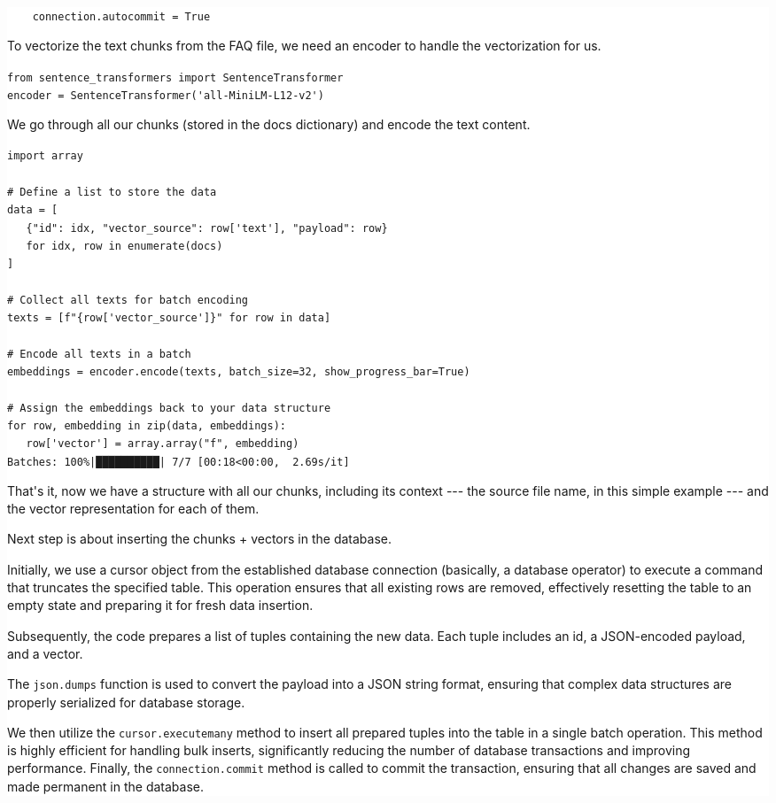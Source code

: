         connection.autocommit = True

To vectorize the text chunks from the FAQ file, we need an encoder to
handle the vectorization for us.

    from sentence_transformers import SentenceTransformer
    encoder = SentenceTransformer('all-MiniLM-L12-v2')

We go through all our chunks (stored in the docs dictionary) and encode
the text content.

    import array

    # Define a list to store the data
    data = [
       {"id": idx, "vector_source": row['text'], "payload": row} 
       for idx, row in enumerate(docs)
    ]

    # Collect all texts for batch encoding
    texts = [f"{row['vector_source']}" for row in data]

    # Encode all texts in a batch
    embeddings = encoder.encode(texts, batch_size=32, show_progress_bar=True)

    # Assign the embeddings back to your data structure
    for row, embedding in zip(data, embeddings):
       row['vector'] = array.array("f", embedding)
    Batches: 100%|██████████| 7/7 [00:18<00:00,  2.69s/it]

That\'s it, now we have a structure with all our chunks, including its
context --- the source file name, in this simple example --- and the
vector representation for each of them.

Next step is about inserting the chunks + vectors in the database.

Initially, we use a cursor object from the established database
connection (basically, a database operator) to execute a command that
truncates the specified table. This operation ensures that all existing
rows are removed, effectively resetting the table to an empty state and
preparing it for fresh data insertion.

Subsequently, the code prepares a list of tuples containing the new
data. Each tuple includes an id, a JSON-encoded payload, and a vector.

The `json.dumps` function is used to convert the payload into a JSON
string format, ensuring that complex data structures are properly
serialized for database storage.

We then utilize the `cursor.executemany` method to insert all prepared
tuples into the table in a single batch operation. This method is highly
efficient for handling bulk inserts, significantly reducing the number
of database transactions and improving performance. Finally, the
`connection.commit` method is called to commit the transaction, ensuring
that all changes are saved and made permanent in the database.
